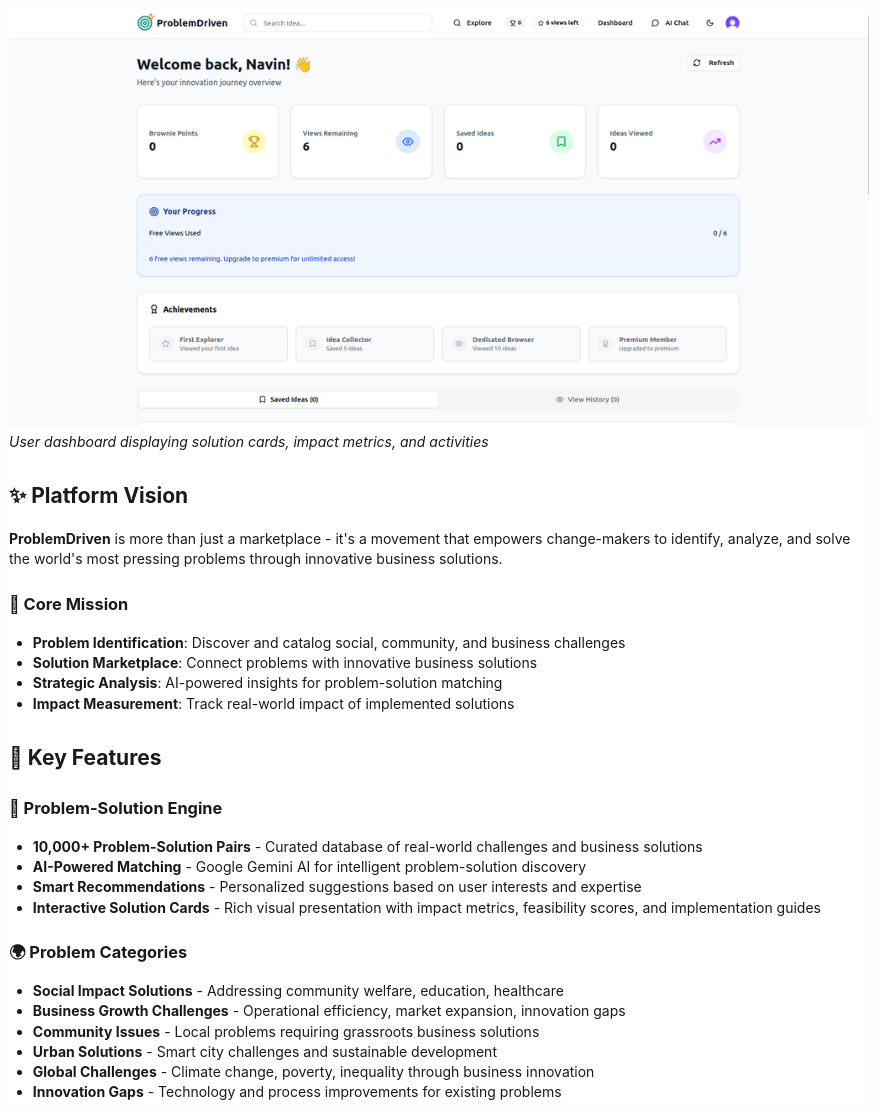 ![ProblemDriven Platform - Dashboard](public/images/screenshot3.png)
*User dashboard displaying solution cards, impact metrics, and activities*

## ✨ Platform Vision

**ProblemDriven** is more than just a marketplace - it's a movement that empowers change-makers to identify, analyze, and solve the world's most pressing problems through innovative business solutions.

### 🎯 Core Mission
- **Problem Identification**: Discover and catalog social, community, and business challenges
- **Solution Marketplace**: Connect problems with innovative business solutions  
- **Strategic Analysis**: AI-powered insights for problem-solution matching
- **Impact Measurement**: Track real-world impact of implemented solutions

## 🚀 Key Features

### 🎯 Problem-Solution Engine
- **10,000+ Problem-Solution Pairs** - Curated database of real-world challenges and business solutions
- **AI-Powered Matching** - Google Gemini AI for intelligent problem-solution discovery
- **Smart Recommendations** - Personalized suggestions based on user interests and expertise
- **Interactive Solution Cards** - Rich visual presentation with impact metrics, feasibility scores, and implementation guides

### 🌍 Problem Categories
- **Social Impact Solutions** - Addressing community welfare, education, healthcare
- **Business Growth Challenges** - Operational efficiency, market expansion, innovation gaps
- **Community Issues** - Local problems requiring grassroots business solutions
- **Urban Solutions** - Smart city challenges and sustainable development
- **Global Challenges** - Climate change, poverty, inequality through business innovation
- **Innovation Gaps** - Technology and process improvements for existing problems
